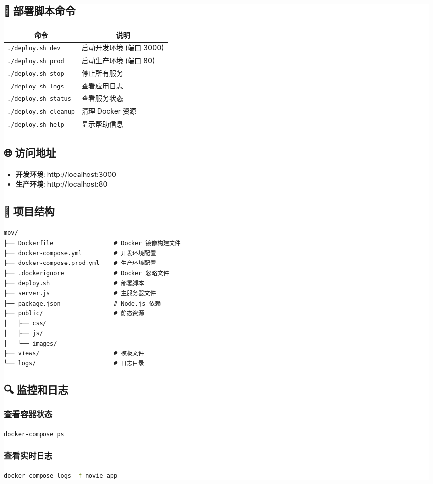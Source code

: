 ## 🔧 部署脚本命令

| 命令 | 说明 |
|------|------|
| `./deploy.sh dev` | 启动开发环境 (端口 3000) |
| `./deploy.sh prod` | 启动生产环境 (端口 80) |
| `./deploy.sh stop` | 停止所有服务 |
| `./deploy.sh logs` | 查看应用日志 |
| `./deploy.sh status` | 查看服务状态 |
| `./deploy.sh cleanup` | 清理 Docker 资源 |
| `./deploy.sh help` | 显示帮助信息 |

## 🌐 访问地址

- **开发环境**: http://localhost:3000
- **生产环境**: http://localhost:80

## 📁 项目结构

```
mov/
├── Dockerfile                 # Docker 镜像构建文件
├── docker-compose.yml         # 开发环境配置
├── docker-compose.prod.yml    # 生产环境配置
├── .dockerignore              # Docker 忽略文件
├── deploy.sh                  # 部署脚本
├── server.js                  # 主服务器文件
├── package.json               # Node.js 依赖
├── public/                    # 静态资源
│   ├── css/
│   ├── js/
│   └── images/
├── views/                     # 模板文件
└── logs/                      # 日志目录
```

## 🔍 监控和日志

### 查看容器状态
```bash
docker-compose ps
```

### 查看实时日志
```bash
docker-compose logs -f movie-app
```
